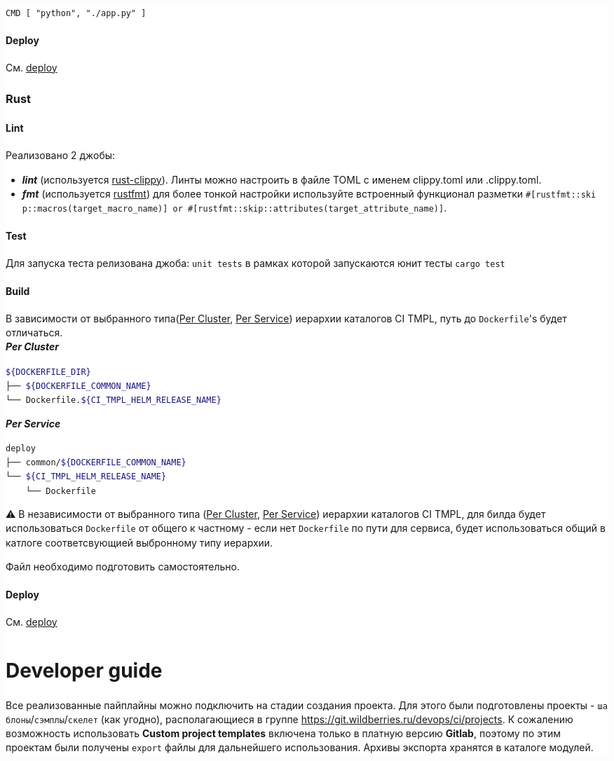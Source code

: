 ```
CMD [ "python", "./app.py" ]
```

#### Deploy
См. [deploy](#deploy)

### Rust
#### Lint
Реализовано 2 джобы:
- ***lint*** (используется [rust-clippy](https://github.com/rust-lang/rust-clippy)). Линты можно настроить в файле TOML с именем clippy.toml или .clippy.toml.
- ***fmt*** (используется [rustfmt](https://github.com/rust-lang/rustfmt)) для более тонкой настройки используйте встроенный функционал разметки `#[rustfmt::skip::macros(target_macro_name)] or #[rustfmt::skip::attributes(target_attribute_name)]`.

#### Test
Для запуска теста релизована джоба: `unit tests` в рамках которой запускаются юнит тесты `cargo test`

#### Build

В зависимости от выбранного типа([Per Cluster](#per-cluster), [Per Service](#per-service)) иерархии каталогов CI TMPL, путь до `Dockerfile`'s будет отличаться.  
***Per Cluster***
```bash
${DOCKERFILE_DIR}
├── ${DOCKERFILE_COMMON_NAME}
└── Dockerfile.${CI_TMPL_HELM_RELEASE_NAME}      
```
***Per Service***
```bash
deploy
├── common/${DOCKERFILE_COMMON_NAME}
└── ${CI_TMPL_HELM_RELEASE_NAME}
    └── Dockerfile
```

:warning: В независимости от выбранного типа ([Per Cluster](#per-cluster), [Per Service](#per-service)) иерархии каталогов CI TMPL, для билда будет использоваться `Dockerfile` от общего к частному - если нет `Dockerfile` по пути для сервиса, будет использоваться общий в катлоге соответсвующией выбронному типу иерархии.

Файл необходимо подготовить самостоятельно.  

#### Deploy
См. [deploy](#deploy)


# Developer guide

Все реализованные пайплайны можно подключить на стадии создания проекта. Для этого были подготовлены проекты - `шаблоны`/`сэмплы`/`скелет` (как угодно), располагающиеся в группе https://git.wildberries.ru/devops/ci/projects.
К сожалению возможность использовать **Custom project templates** включена только в платную версию **Gitlab**, поэтому по этим проектам были получены `export` файлы для дальнейшего использования. Архивы экспорта хранятся в каталоге модулей.
